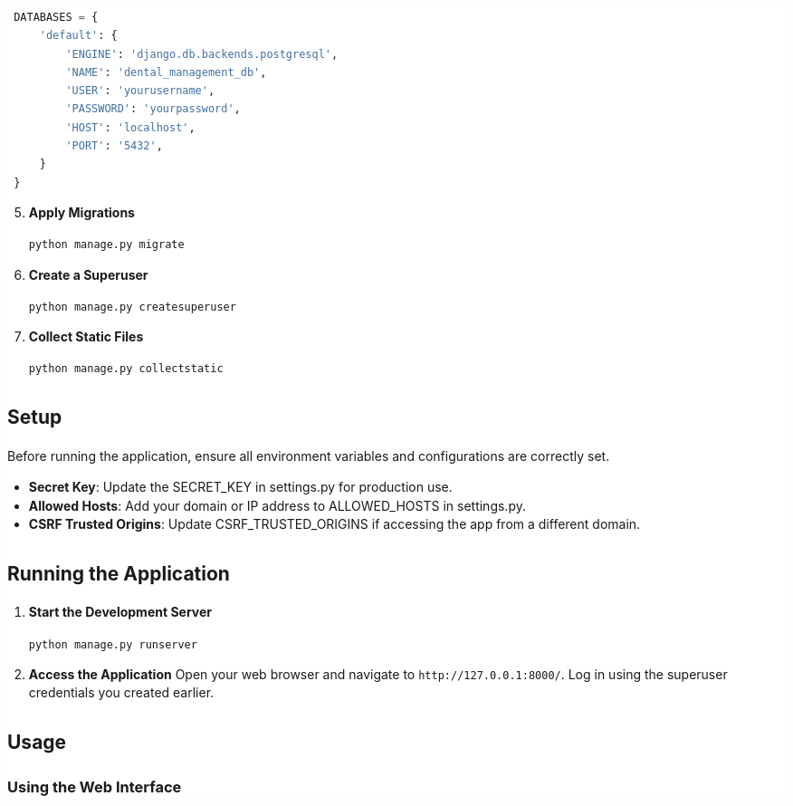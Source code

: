    ```python
    DATABASES = {
        'default': {
            'ENGINE': 'django.db.backends.postgresql',
            'NAME': 'dental_management_db',
            'USER': 'yourusername',
            'PASSWORD': 'yourpassword',
            'HOST': 'localhost',
            'PORT': '5432',
        }
    }
   ```

5. **Apply Migrations**

   ```bash
   python manage.py migrate
   ```

6. **Create a Superuser**

   ```bash
   python manage.py createsuperuser
   ```

7. **Collect Static Files**
   ```bash
   python manage.py collectstatic
   ```

## Setup

Before running the application, ensure all environment variables and configurations are correctly set.

- **Secret Key**: Update the SECRET_KEY in settings.py for production use.
- **Allowed Hosts**: Add your domain or IP address to ALLOWED_HOSTS in settings.py.
- **CSRF Trusted Origins**: Update CSRF_TRUSTED_ORIGINS if accessing the app from a different domain.

## Running the Application

1. **Start the Development Server**

   ```bash
   python manage.py runserver
   ```

2. **Access the Application**
   Open your web browser and navigate to `http://127.0.0.1:8000/`.
   Log in using the superuser credentials you created earlier.

## Usage

### Using the Web Interface
